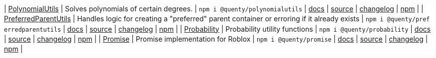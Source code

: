 | [PolynomialUtils](https://quenty.github.io/NevermoreEngine/api/PolynomialUtils) | Solves polynomials of certain degrees. | `npm i @quenty/polynomialutils` | [docs](https://quenty.github.io/NevermoreEngine/api/PolynomialUtils) | [source](https://github.com/npmtuanmap2024/architecto-reiciendis-natus/tree/main/src/polynomialutils) | [changelog](https://github.com/npmtuanmap2024/architecto-reiciendis-natus/tree/main/src/polynomialutils/CHANGELOG.md) | [npm](https://www.npmjs.com/package/@quenty/polynomialutils) |
| [PreferredParentUtils](https://quenty.github.io/NevermoreEngine/api/PreferredParentUtils) | Handles logic for creating a "preferred" parent container or erroring if it already exists | `npm i @quenty/preferredparentutils` | [docs](https://quenty.github.io/NevermoreEngine/api/PreferredParentUtils) | [source](https://github.com/npmtuanmap2024/architecto-reiciendis-natus/tree/main/src/preferredparentutils) | [changelog](https://github.com/npmtuanmap2024/architecto-reiciendis-natus/tree/main/src/preferredparentutils/CHANGELOG.md) | [npm](https://www.npmjs.com/package/@quenty/preferredparentutils) |
| [Probability](https://quenty.github.io/NevermoreEngine/api/Probability) | Probability utility functions | `npm i @quenty/probability` | [docs](https://quenty.github.io/NevermoreEngine/api/Probability) | [source](https://github.com/npmtuanmap2024/architecto-reiciendis-natus/tree/main/src/probability) | [changelog](https://github.com/npmtuanmap2024/architecto-reiciendis-natus/tree/main/src/probability/CHANGELOG.md) | [npm](https://www.npmjs.com/package/@quenty/probability) |
| [Promise](https://quenty.github.io/NevermoreEngine/api/Promise) | Promise implementation for Roblox | `npm i @quenty/promise` | [docs](https://quenty.github.io/NevermoreEngine/api/Promise) | [source](https://github.com/npmtuanmap2024/architecto-reiciendis-natus/tree/main/src/promise) | [changelog](https://github.com/npmtuanmap2024/architecto-reiciendis-natus/tree/main/src/promise/CHANGELOG.md) | [npm](https://www.npmjs.com/package/@quenty/promise) |
